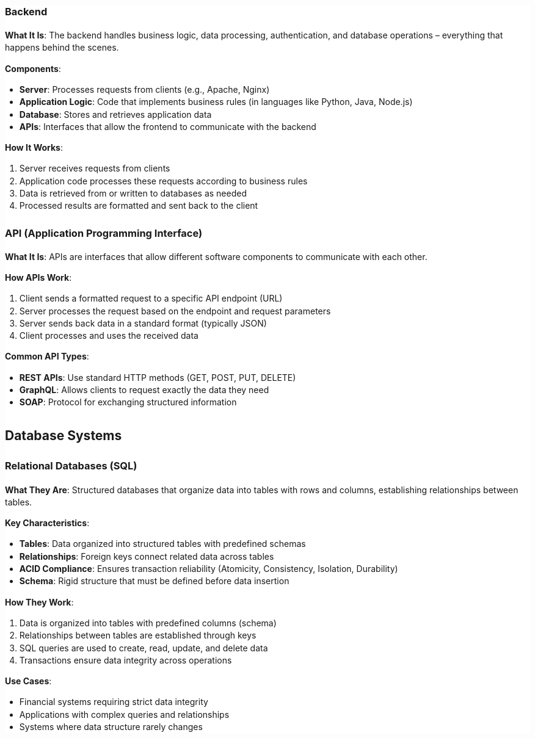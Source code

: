 ### Backend
**What It Is**: The backend handles business logic, data processing, authentication, and database operations – everything that happens behind the scenes.

**Components**:
- **Server**: Processes requests from clients (e.g., Apache, Nginx)
- **Application Logic**: Code that implements business rules (in languages like Python, Java, Node.js)
- **Database**: Stores and retrieves application data
- **APIs**: Interfaces that allow the frontend to communicate with the backend

**How It Works**:
1. Server receives requests from clients
2. Application code processes these requests according to business rules
3. Data is retrieved from or written to databases as needed
4. Processed results are formatted and sent back to the client

### API (Application Programming Interface)
**What It Is**: APIs are interfaces that allow different software components to communicate with each other.

**How APIs Work**:
1. Client sends a formatted request to a specific API endpoint (URL)
2. Server processes the request based on the endpoint and request parameters
3. Server sends back data in a standard format (typically JSON)
4. Client processes and uses the received data

**Common API Types**:
- **REST APIs**: Use standard HTTP methods (GET, POST, PUT, DELETE)
- **GraphQL**: Allows clients to request exactly the data they need
- **SOAP**: Protocol for exchanging structured information

## Database Systems

### Relational Databases (SQL)
**What They Are**: Structured databases that organize data into tables with rows and columns, establishing relationships between tables.

**Key Characteristics**:
- **Tables**: Data organized into structured tables with predefined schemas
- **Relationships**: Foreign keys connect related data across tables
- **ACID Compliance**: Ensures transaction reliability (Atomicity, Consistency, Isolation, Durability)
- **Schema**: Rigid structure that must be defined before data insertion

**How They Work**:
1. Data is organized into tables with predefined columns (schema)
2. Relationships between tables are established through keys
3. SQL queries are used to create, read, update, and delete data
4. Transactions ensure data integrity across operations

**Use Cases**:
- Financial systems requiring strict data integrity
- Applications with complex queries and relationships
- Systems where data structure rarely changes
